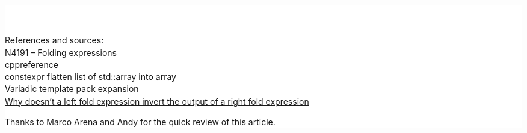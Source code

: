 * * *

&nbsp;

References and sources:  
<a href="http://www.open-std.org/jtc1/sc22/wg21/docs/papers/2014/n4191.html" target="_blank">N4191 &#8211; Folding expressions</a>  
<a href="http://en.cppreference.com/" target="_blank">cppreference</a>  
<a href="http://stackoverflow.com/questions/25068481/c11-constexpr-flatten-list-of-stdarray-into-array" target="_blank">constexpr flatten list of std::array into array</a>  
<a href="http://stackoverflow.com/q/25680461/1938163" target="_blank">Variadic template pack expansion</a>  
<a href="http://stackoverflow.com/questions/30819547/why-doesnt-a-left-fold-expression-invert-the-output-of-a-right-fold-expression" target="_blank">Why doesn&#8217;t a left fold expression invert the output of a right fold expression</a>

Thanks to <a href="http://www.italiancpp.org/utenti/marco/" target="_blank">Marco Arena</a> and <a href="http://stackoverflow.com/users/1932150/andy-prowl" target="_blank">Andy</a> for the quick review of this article.